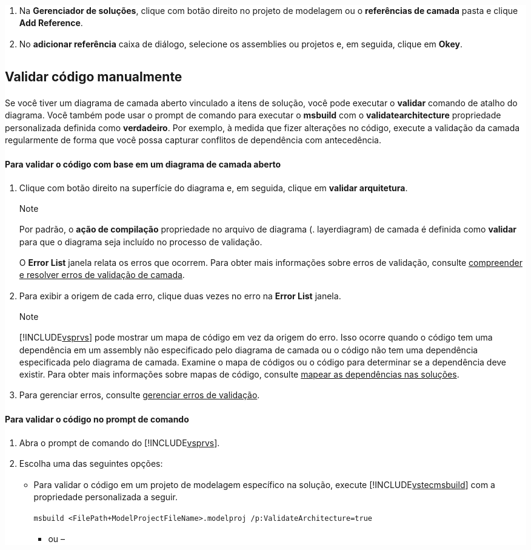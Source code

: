 1.  Na **Gerenciador de soluções**, clique com botão direito no projeto de modelagem ou o **referências de camada** pasta e clique **Add Reference**.  
  
2.  No **adicionar referência** caixa de diálogo, selecione os assemblies ou projetos e, em seguida, clique em **Okey**.  
  
##  <a name="ValidateManually"></a> Validar código manualmente  
 Se você tiver um diagrama de camada aberto vinculado a itens de solução, você pode executar o **validar** comando de atalho do diagrama. Você também pode usar o prompt de comando para executar o **msbuild** com o **validatearchitecture** propriedade personalizada definida como **verdadeiro**. Por exemplo, à medida que fizer alterações no código, execute a validação da camada regularmente de forma que você possa capturar conflitos de dependência com antecedência.  
  
#### <a name="to-validate-code-from-an-open-layer-diagram"></a>Para validar o código com base em um diagrama de camada aberto  
  
1.  Clique com botão direito na superfície do diagrama e, em seguida, clique em **validar arquitetura**.  
  
    > [!NOTE]
    >  Por padrão, o **ação de compilação** propriedade no arquivo de diagrama (. layerdiagram) de camada é definida como **validar** para que o diagrama seja incluído no processo de validação.  
  
     O **Error List** janela relata os erros que ocorrem. Para obter mais informações sobre erros de validação, consulte [compreender e resolver erros de validação de camada](#UnderstandingValidationErrors).  
  
2.  Para exibir a origem de cada erro, clique duas vezes no erro na **Error List** janela.  
  
    > [!NOTE]
    >  [!INCLUDE[vsprvs](../includes/vsprvs-md.md)] pode mostrar um mapa de código em vez da origem do erro. Isso ocorre quando o código tem uma dependência em um assembly não especificado pelo diagrama de camada ou o código não tem uma dependência especificada pelo diagrama de camada. Examine o mapa de códigos ou o código para determinar se a dependência deve existir. Para obter mais informações sobre mapas de código, consulte [mapear as dependências nas soluções](../modeling/map-dependencies-across-your-solutions.md).  
  
3.  Para gerenciar erros, consulte [gerenciar erros de validação](#ManageErrors).  
  
#### <a name="to-validate-code-at-the-command-prompt"></a>Para validar o código no prompt de comando  
  
1.  Abra o prompt de comando do [!INCLUDE[vsprvs](../includes/vsprvs-md.md)].  
  
2.  Escolha uma das seguintes opções:  
  
    -   Para validar o código em um projeto de modelagem específico na solução, execute [!INCLUDE[vstecmsbuild](../includes/vstecmsbuild-md.md)] com a propriedade personalizada a seguir.  
  
        ```  
        msbuild <FilePath+ModelProjectFileName>.modelproj /p:ValidateArchitecture=true  
        ```  
  
         - ou –  
  